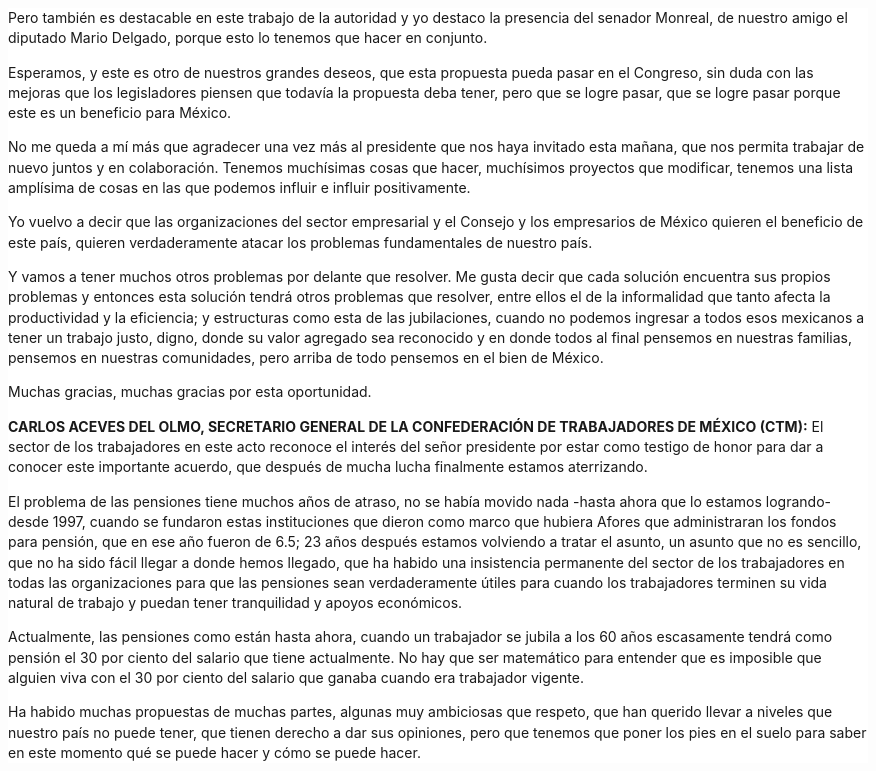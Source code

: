 Pero también es destacable en este trabajo de la autoridad y yo destaco la
presencia del senador Monreal, de nuestro amigo el diputado Mario Delgado,
porque esto lo tenemos que hacer en conjunto.

Esperamos, y este es otro de nuestros grandes deseos, que esta propuesta pueda
pasar en el Congreso, sin duda con las mejoras que los legisladores piensen
que todavía la propuesta deba tener, pero que se logre pasar, que se logre
pasar porque este es un beneficio para México.

No me queda a mí más que agradecer una vez más al presidente que nos haya
invitado esta mañana, que nos permita trabajar de nuevo juntos y en
colaboración. Tenemos muchísimas cosas que hacer, muchísimos proyectos que
modificar, tenemos una lista amplísima de cosas en las que podemos influir e
influir positivamente.

Yo vuelvo a decir que las organizaciones del sector empresarial y el Consejo y
los empresarios de México quieren el beneficio de este país, quieren
verdaderamente atacar los problemas fundamentales de nuestro país.

Y vamos a tener muchos otros problemas por delante que resolver. Me gusta
decir que cada solución encuentra sus propios problemas y entonces esta
solución tendrá otros problemas que resolver, entre ellos el de la
informalidad que tanto afecta la productividad y la eficiencia; y estructuras
como esta de las jubilaciones, cuando no podemos ingresar a todos esos
mexicanos a tener un trabajo justo, digno, donde su valor agregado sea
reconocido y en donde todos al final pensemos en nuestras familias, pensemos
en nuestras comunidades, pero arriba de todo pensemos en el bien de México.

Muchas gracias, muchas gracias por esta oportunidad.

**CARLOS ACEVES DEL OLMO, SECRETARIO GENERAL DE LA CONFEDERACIÓN DE
TRABAJADORES DE MÉXICO (CTM):** El sector de los trabajadores en este acto
reconoce el interés del señor presidente por estar como testigo de honor para
dar a conocer este importante acuerdo, que después de mucha lucha finalmente
estamos aterrizando.

El problema de las pensiones tiene muchos años de atraso, no se había movido
nada -hasta ahora que lo estamos logrando- desde 1997, cuando se fundaron
estas instituciones que dieron como marco que hubiera Afores que administraran
los fondos para pensión, que en ese año fueron de 6.5; 23 años después estamos
volviendo a tratar el asunto, un asunto que no es sencillo, que no ha sido
fácil llegar a donde hemos llegado, que ha habido una insistencia permanente
del sector de los trabajadores en todas las organizaciones para que las
pensiones sean verdaderamente útiles para cuando los trabajadores terminen su
vida natural de trabajo y puedan tener tranquilidad y apoyos económicos.

Actualmente, las pensiones como están hasta ahora, cuando un trabajador se
jubila a los 60 años escasamente tendrá como pensión el 30 por ciento del
salario que tiene actualmente. No hay que ser matemático para entender que es
imposible que alguien viva con el 30 por ciento del salario que ganaba cuando
era trabajador vigente.

Ha habido muchas propuestas de muchas partes, algunas muy ambiciosas que
respeto, que han querido llevar a niveles que nuestro país no puede tener, que
tienen derecho a dar sus opiniones, pero que tenemos que poner los pies en el
suelo para saber en este momento qué se puede hacer y cómo se puede hacer.
